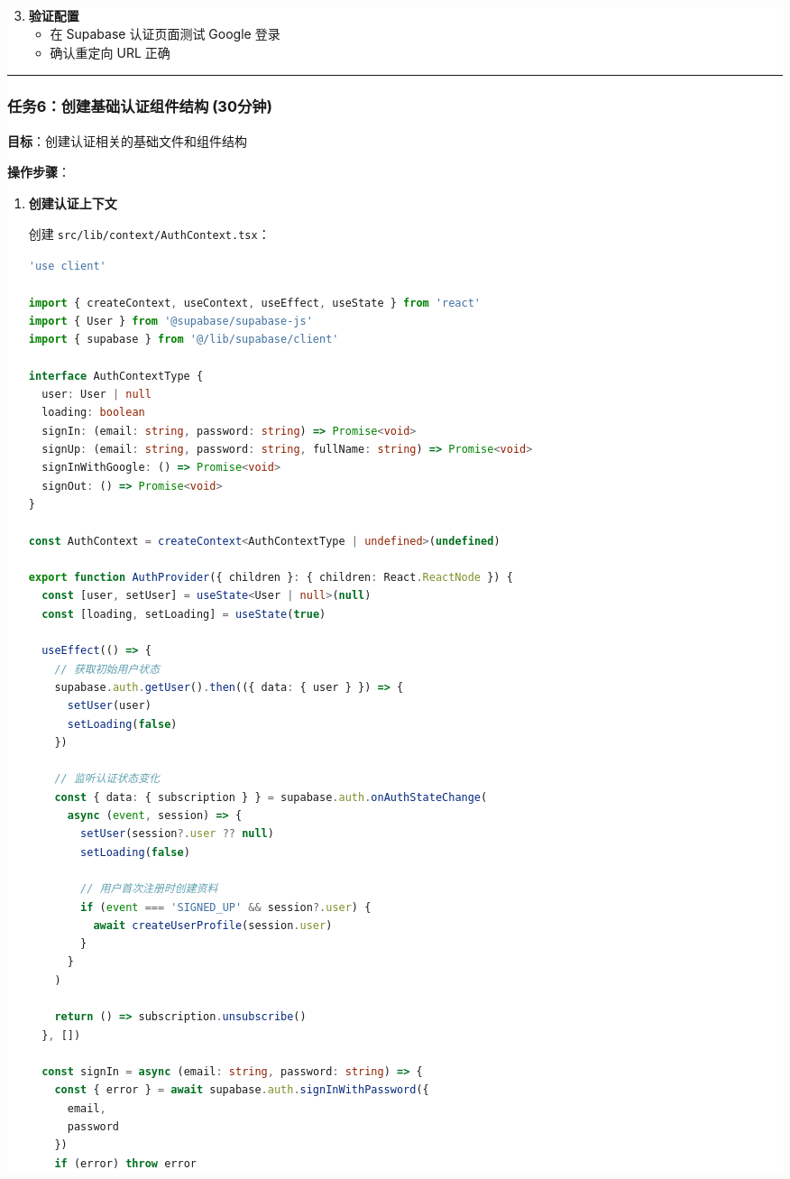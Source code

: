 3. **验证配置**
   - 在 Supabase 认证页面测试 Google 登录
   - 确认重定向 URL 正确

---

### 任务6：创建基础认证组件结构 (30分钟)

**目标**：创建认证相关的基础文件和组件结构

**操作步骤**：

1. **创建认证上下文**
   
   创建 `src/lib/context/AuthContext.tsx`：
   ```typescript
   'use client'

   import { createContext, useContext, useEffect, useState } from 'react'
   import { User } from '@supabase/supabase-js'
   import { supabase } from '@/lib/supabase/client'

   interface AuthContextType {
     user: User | null
     loading: boolean
     signIn: (email: string, password: string) => Promise<void>
     signUp: (email: string, password: string, fullName: string) => Promise<void>
     signInWithGoogle: () => Promise<void>
     signOut: () => Promise<void>
   }

   const AuthContext = createContext<AuthContextType | undefined>(undefined)

   export function AuthProvider({ children }: { children: React.ReactNode }) {
     const [user, setUser] = useState<User | null>(null)
     const [loading, setLoading] = useState(true)

     useEffect(() => {
       // 获取初始用户状态
       supabase.auth.getUser().then(({ data: { user } }) => {
         setUser(user)
         setLoading(false)
       })

       // 监听认证状态变化
       const { data: { subscription } } = supabase.auth.onAuthStateChange(
         async (event, session) => {
           setUser(session?.user ?? null)
           setLoading(false)

           // 用户首次注册时创建资料
           if (event === 'SIGNED_UP' && session?.user) {
             await createUserProfile(session.user)
           }
         }
       )

       return () => subscription.unsubscribe()
     }, [])

     const signIn = async (email: string, password: string) => {
       const { error } = await supabase.auth.signInWithPassword({
         email,
         password
       })
       if (error) throw error
   ```